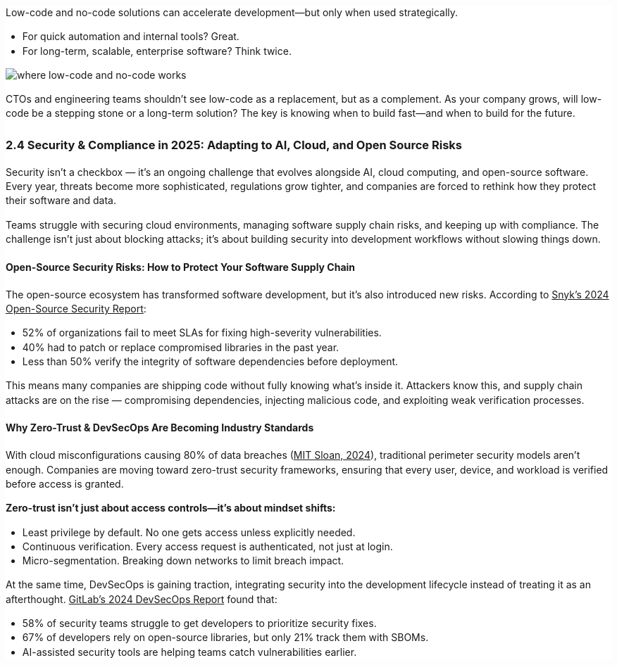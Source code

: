 Low-code and no-code solutions can accelerate development—but only when used strategically.

- For quick automation and internal tools? Great.
- For long-term, scalable, enterprise software? Think twice.

![`where low-code and no-code works`](https://i.imgur.com/BeFRvcP.png)

CTOs and engineering teams shouldn’t see low-code as a replacement, but as a complement. As your company grows, will low-code be a stepping stone or a long-term solution? The key is knowing when to build fast—and when to build for the future.

### 2.4 Security & Compliance in 2025: Adapting to AI, Cloud, and Open Source Risks

Security isn’t a checkbox — it’s an ongoing challenge that evolves alongside AI, cloud computing, and open-source software. Every year, threats become more sophisticated, regulations grow tighter, and companies are forced to rethink how they protect their software and data.

Teams struggle with securing cloud environments, managing software supply chain risks, and keeping up with compliance. The challenge isn’t just about blocking attacks; it’s about building security into development workflows without slowing things down.

#### Open-Source Security Risks: How to Protect Your Software Supply Chain

The open-source ecosystem has transformed software development, but it’s also introduced new risks. According to [Snyk’s 2024 Open-Source Security Report](https://snyk.io/blog/2024-open-source-security-report-slowing-progress-and-new-challenges-for/):

- 52% of organizations fail to meet SLAs for fixing high-severity vulnerabilities.
- 40% had to patch or replace compromised libraries in the past year.
- Less than 50% verify the integrity of software dependencies before deployment.

This means many companies are shipping code without fully knowing what’s inside it. Attackers know this, and supply chain attacks are on the rise — compromising dependencies, injecting malicious code, and exploiting weak verification processes.

#### Why Zero-Trust & DevSecOps Are Becoming Industry Standards

With cloud misconfigurations causing 80% of data breaches ([MIT Sloan, 2024](https://mitsloan.mit.edu/sites/default/files/2024-12/MBA-Employment-Report-2024-2025.pdf)), traditional perimeter security models aren’t enough. Companies are moving toward zero-trust security frameworks, ensuring that every user, device, and workload is verified before access is granted.

**Zero-trust isn’t just about access controls—it’s about mindset shifts:**

- Least privilege by default. No one gets access unless explicitly needed.
- Continuous verification. Every access request is authenticated, not just at login.
- Micro-segmentation. Breaking down networks to limit breach impact.

At the same time, DevSecOps is gaining traction, integrating security into the development lifecycle instead of treating it as an afterthought. [GitLab’s 2024 DevSecOps Report](https://about.gitlab.com/developer-survey/) found that:

- 58% of security teams struggle to get developers to prioritize security fixes.
- 67% of developers rely on open-source libraries, but only 21% track them with SBOMs.
- AI-assisted security tools are helping teams catch vulnerabilities earlier.
